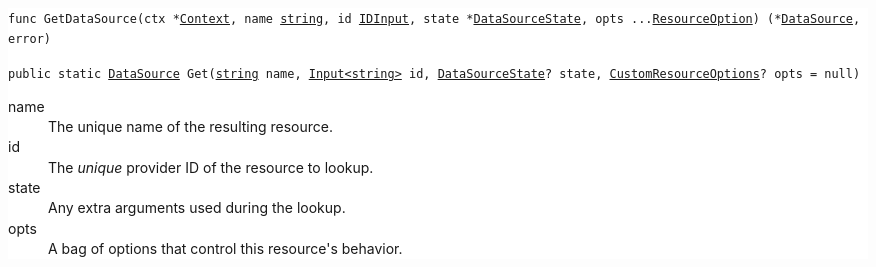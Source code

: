 

<div class="highlight"><pre class="chroma"><code class="language-go" data-lang="go"><span class="k">func </span>GetDataSource<span class="p">(</span><span class="nx">ctx</span> *<span class="nx"><a href="https://pkg.go.dev/github.com/pulumi/pulumi/sdk/v2/go/pulumi?tab=doc#Context">Context</a></span><span class="p">, </span><span class="nx">name</span> <span class="nx"><a href="https://golang.org/pkg/builtin/#string">string</a></span><span class="p">, </span><span class="nx">id</span> <span class="nx"><a href="https://pkg.go.dev/github.com/pulumi/pulumi/sdk/v2/go/pulumi?tab=doc#IDInput">IDInput</a></span><span class="p">, </span><span class="nx">state</span> *<span class="nx"><a href="https://pkg.go.dev/github.com/pulumi/pulumi-aws/sdk/v2/go/aws/appsync?tab=doc#DataSourceState">DataSourceState</a></span><span class="p">, </span><span class="nx">opts</span> ...<span class="nx"><a href="https://pkg.go.dev/github.com/pulumi/pulumi/sdk/v2/go/pulumi?tab=doc#ResourceOption">ResourceOption</a></span><span class="p">) (*<span class="nx"><a href="https://pkg.go.dev/github.com/pulumi/pulumi-aws/sdk/v2/go/aws/appsync?tab=doc#DataSource">DataSource</a></span>, error)</span></code></pre></div>



<div class="highlight"><pre class="chroma"><code class="language-csharp" data-lang="csharp"><span class="k">public static </span><span class="nx"><a href="/docs/reference/pkg/dotnet/Pulumi.Aws/Pulumi.Aws.AppSync.DataSource.html">DataSource</a></span><span class="nf"> Get</span><span class="p">(</span><span class="nx"><a href="https://docs.microsoft.com/en-us/dotnet/csharp/language-reference/builtin-types/built-in-types">string</a></span> <span class="nx">name<span class="p">, </span><span class="nx"><a href="/docs/reference/pkg/dotnet/Pulumi/Pulumi.Input.html">Input&lt;string&gt;</a></span> <span class="nx">id<span class="p">, </span><span class="nx"><a href="/docs/reference/pkg/dotnet/Pulumi.Aws/Pulumi.Aws.AppSync.DataSourceState.html">DataSourceState</a></span>? <span class="nx">state<span class="p">, </span><span class="nx"><a href="/docs/reference/pkg/dotnet/Pulumi/Pulumi.CustomResourceOptions.html">CustomResourceOptions</a></span>? <span class="nx">opts = null<span class="p">)</span></code></pre></div>




<dl class="resources-properties">
    <dt class="property-required" title="Required">
        <span>name</span>
        <span class="property-indicator"></span>
    </dt>
    <dd>The unique name of the resulting resource.</dd>
    <dt class="property-required" title="Required">
        <span>id</span>
        <span class="property-indicator"></span>
    </dt>
    <dd>The <em>unique</em> provider ID of the resource to lookup.</dd>
    <dt class="property-optional" title="Optional">
        <span>state</span>
        <span class="property-indicator"></span>
    </dt>
    <dd>Any extra arguments used during the lookup.</dd>
    <dt class="property-optional" title="Optional">
        <span>opts</span>
        <span class="property-indicator"></span>
    </dt>
    <dd>A bag of options that control this resource's behavior.</dd>
</dl>


